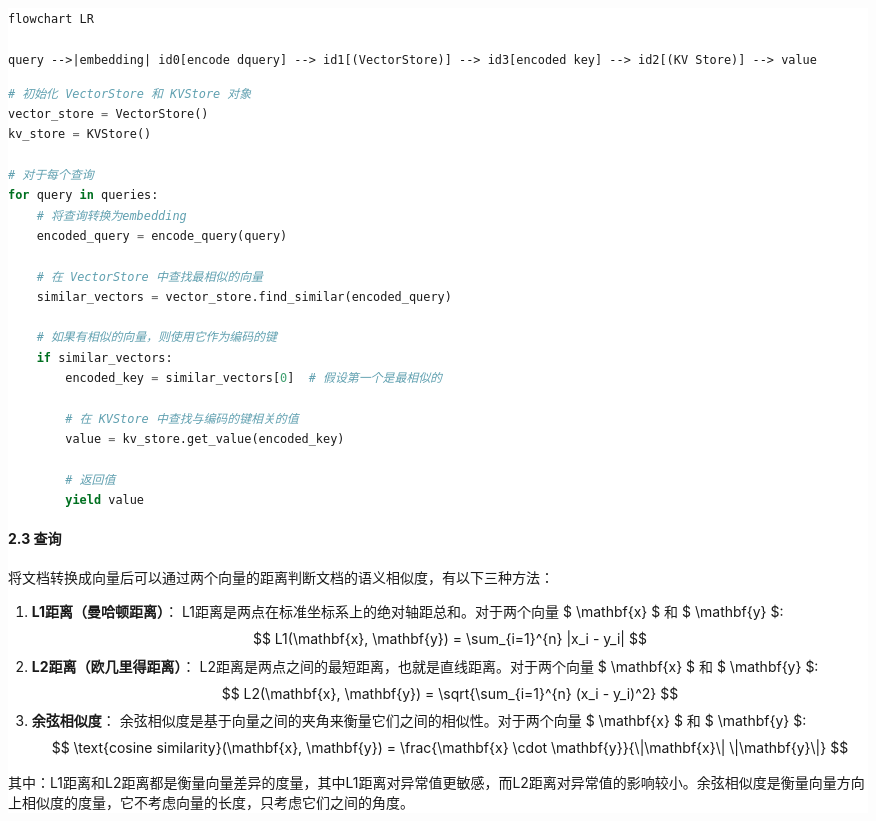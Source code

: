 ```mermaid
flowchart LR

query -->|embedding| id0[encode dquery] --> id1[(VectorStore)] --> id3[encoded key] --> id2[(KV Store)] --> value
```

```python
# 初始化 VectorStore 和 KVStore 对象
vector_store = VectorStore()
kv_store = KVStore()

# 对于每个查询
for query in queries:
    # 将查询转换为embedding
    encoded_query = encode_query(query)
    
    # 在 VectorStore 中查找最相似的向量
    similar_vectors = vector_store.find_similar(encoded_query)
    
    # 如果有相似的向量，则使用它作为编码的键
    if similar_vectors:
        encoded_key = similar_vectors[0]  # 假设第一个是最相似的
        
        # 在 KVStore 中查找与编码的键相关的值
        value = kv_store.get_value(encoded_key)
        
        # 返回值
        yield value
```

#### 2.3 查询

将文档转换成向量后可以通过两个向量的距离判断文档的语义相似度，有以下三种方法：

1. **L1距离（曼哈顿距离）**：
  L1距离是两点在标准坐标系上的绝对轴距总和。对于两个向量 $ \mathbf{x} $ 和 $ \mathbf{y} $:
     $$
     L1(\mathbf{x}, \mathbf{y}) = \sum_{i=1}^{n} |x_i - y_i|
     $$
1. **L2距离（欧几里得距离）**：
  L2距离是两点之间的最短距离，也就是直线距离。对于两个向量 $ \mathbf{x} $ 和 $ \mathbf{y} $:
     $$
     L2(\mathbf{x}, \mathbf{y}) = \sqrt{\sum_{i=1}^{n} (x_i - y_i)^2}
     $$
1. **余弦相似度**：
  余弦相似度是基于向量之间的夹角来衡量它们之间的相似性。对于两个向量 $ \mathbf{x} $ 和 $ \mathbf{y} $:
     $$
     \text{cosine similarity}(\mathbf{x}, \mathbf{y}) = \frac{\mathbf{x} \cdot \mathbf{y}}{\|\mathbf{x}\| \|\mathbf{y}\|}
     $$

其中：L1距离和L2距离都是衡量向量差异的度量，其中L1距离对异常值更敏感，而L2距离对异常值的影响较小。余弦相似度是衡量向量方向上相似度的度量，它不考虑向量的长度，只考虑它们之间的角度。
